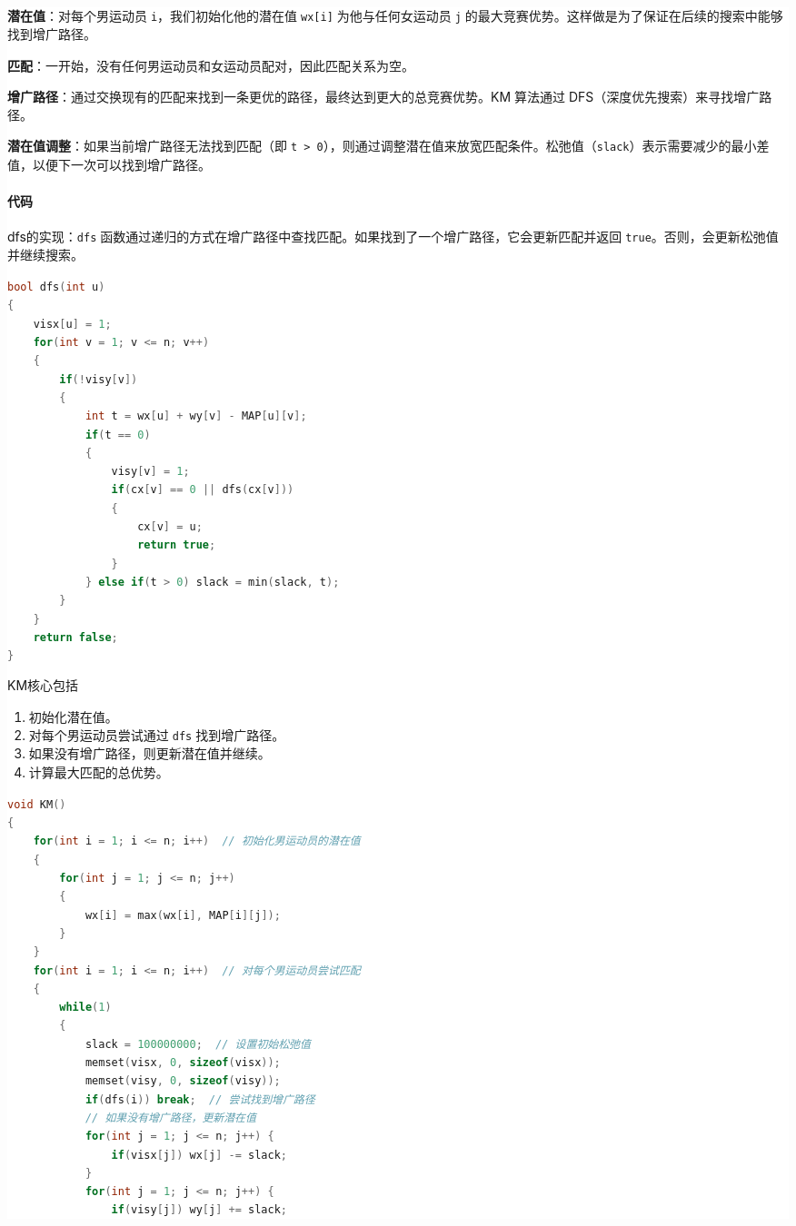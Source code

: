 **潜在值**：对每个男运动员 `i`，我们初始化他的潜在值 `wx[i]` 为他与任何女运动员 `j` 的最大竞赛优势。这样做是为了保证在后续的搜索中能够找到增广路径。

**匹配**：一开始，没有任何男运动员和女运动员配对，因此匹配关系为空。

**增广路径**：通过交换现有的匹配来找到一条更优的路径，最终达到更大的总竞赛优势。KM 算法通过 DFS（深度优先搜索）来寻找增广路径。

**潜在值调整**：如果当前增广路径无法找到匹配（即 `t > 0`），则通过调整潜在值来放宽匹配条件。松弛值（`slack`）表示需要减少的最小差值，以便下一次可以找到增广路径。

#### 代码

dfs的实现：`dfs` 函数通过递归的方式在增广路径中查找匹配。如果找到了一个增广路径，它会更新匹配并返回 `true`。否则，会更新松弛值并继续搜索。

```c++
bool dfs(int u)
{
    visx[u] = 1;
    for(int v = 1; v <= n; v++)
    {
        if(!visy[v])
        {
            int t = wx[u] + wy[v] - MAP[u][v];
            if(t == 0)
            {
                visy[v] = 1;
                if(cx[v] == 0 || dfs(cx[v]))
                {
                    cx[v] = u;
                    return true;
                }
            } else if(t > 0) slack = min(slack, t);
        }
    }
    return false;
}

```

KM核心包括

1. 初始化潜在值。
2. 对每个男运动员尝试通过 `dfs` 找到增广路径。
3. 如果没有增广路径，则更新潜在值并继续。
4. 计算最大匹配的总优势。

```c++
void KM()
{
    for(int i = 1; i <= n; i++)  // 初始化男运动员的潜在值
    {
        for(int j = 1; j <= n; j++)
        {
            wx[i] = max(wx[i], MAP[i][j]);
        }
    }
    for(int i = 1; i <= n; i++)  // 对每个男运动员尝试匹配
    {
        while(1)
        {
            slack = 100000000;  // 设置初始松弛值
            memset(visx, 0, sizeof(visx));
            memset(visy, 0, sizeof(visy));
            if(dfs(i)) break;  // 尝试找到增广路径
            // 如果没有增广路径，更新潜在值
            for(int j = 1; j <= n; j++) {
                if(visx[j]) wx[j] -= slack;
            }
            for(int j = 1; j <= n; j++) {
                if(visy[j]) wy[j] += slack;
```